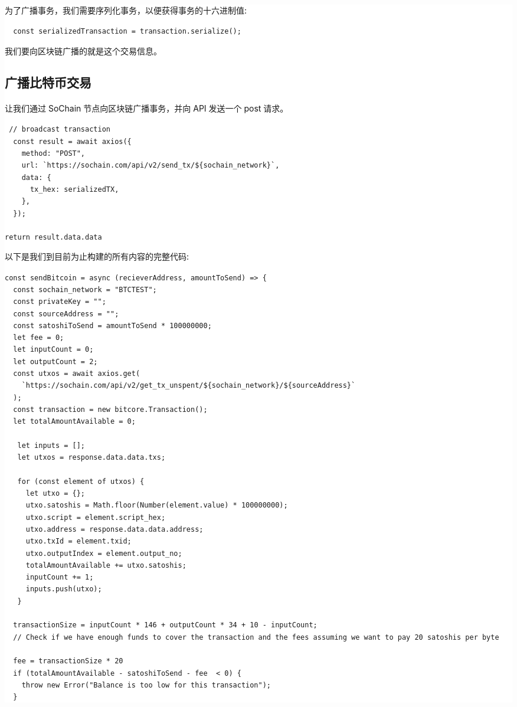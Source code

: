 为了广播事务，我们需要序列化事务，以便获得事务的十六进制值:

```
  const serializedTransaction = transaction.serialize();

```

我们要向区块链广播的就是这个交易信息。

## 广播比特币交易

让我们通过 SoChain 节点向区块链广播事务，并向 API 发送一个 post 请求。

```
 // broadcast transaction
  const result = await axios({
    method: "POST",
    url: `https://sochain.com/api/v2/send_tx/${sochain_network}`,
    data: {
      tx_hex: serializedTX,
    },
  });

return result.data.data

```

以下是我们到目前为止构建的所有内容的完整代码:

```
const sendBitcoin = async (recieverAddress, amountToSend) => {
  const sochain_network = "BTCTEST";
  const privateKey = "";
  const sourceAddress = "";
  const satoshiToSend = amountToSend * 100000000;
  let fee = 0;
  let inputCount = 0;
  let outputCount = 2;
  const utxos = await axios.get(
    `https://sochain.com/api/v2/get_tx_unspent/${sochain_network}/${sourceAddress}`
  );
  const transaction = new bitcore.Transaction();
  let totalAmountAvailable = 0;

   let inputs = [];
   let utxos = response.data.data.txs;

   for (const element of utxos) {
     let utxo = {};
     utxo.satoshis = Math.floor(Number(element.value) * 100000000);
     utxo.script = element.script_hex;
     utxo.address = response.data.data.address;
     utxo.txId = element.txid;
     utxo.outputIndex = element.output_no;
     totalAmountAvailable += utxo.satoshis;
     inputCount += 1;
     inputs.push(utxo);
   }

  transactionSize = inputCount * 146 + outputCount * 34 + 10 - inputCount;
  // Check if we have enough funds to cover the transaction and the fees assuming we want to pay 20 satoshis per byte

  fee = transactionSize * 20
  if (totalAmountAvailable - satoshiToSend - fee  < 0) {
    throw new Error("Balance is too low for this transaction");
  }
```